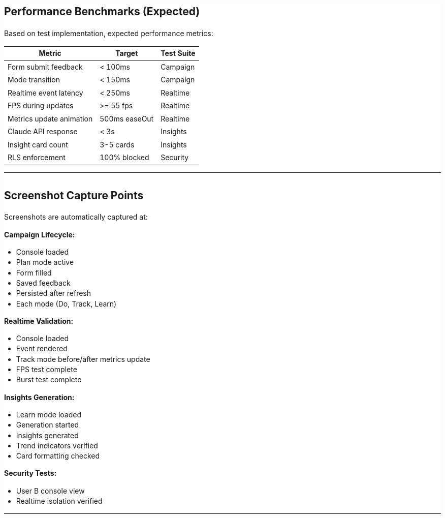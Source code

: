 
## Performance Benchmarks (Expected)

Based on test implementation, expected performance metrics:

| Metric | Target | Test Suite |
|--------|--------|------------|
| Form submit feedback | < 100ms | Campaign |
| Mode transition | < 150ms | Campaign |
| Realtime event latency | < 250ms | Realtime |
| FPS during updates | >= 55 fps | Realtime |
| Metrics update animation | 500ms easeOut | Realtime |
| Claude API response | < 3s | Insights |
| Insight card count | 3-5 cards | Insights |
| RLS enforcement | 100% blocked | Security |

---

## Screenshot Capture Points

Screenshots are automatically captured at:

**Campaign Lifecycle:**
- Console loaded
- Plan mode active
- Form filled
- Saved feedback
- Persisted after refresh
- Each mode (Do, Track, Learn)

**Realtime Validation:**
- Console loaded
- Event rendered
- Track mode before/after metrics update
- FPS test complete
- Burst test complete

**Insights Generation:**
- Learn mode loaded
- Generation started
- Insights generated
- Trend indicators verified
- Card formatting checked

**Security Tests:**
- User B console view
- Realtime isolation verified

---